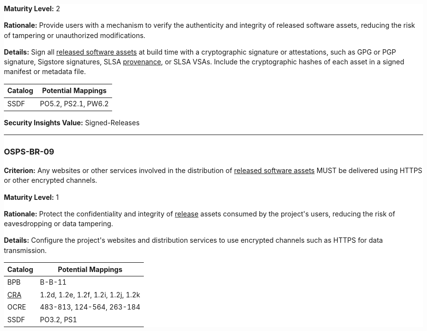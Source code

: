 
**Maturity Level:** 2

**Rationale:** Provide users with a mechanism to verify the
authenticity and integrity of released 
software assets, reducing the risk of
tampering or unauthorized modifications.


**Details:** Sign all [released software assets] at build
time with a cryptographic signature or
attestations, such  as GPG or PGP signature,
Sigstore signatures, SLSA [provenance], or SLSA
VSAs. Include the cryptographic hashes of
each asset in a signed manifest or
metadata file.


| Catalog | Potential Mappings |
| ------- | ------------------ |
| SSDF | PO5.2, PS2.1, PW6.2 |


**Security Insights Value:** Signed-Releases

---

### OSPS-BR-09

**Criterion:** Any websites or other services involved in the
distribution of [released software assets] MUST
be delivered using HTTPS or other encrypted
channels.


**Maturity Level:** 1

**Rationale:** Protect the confidentiality and integrity
of [release] assets consumed by the project's
users, reducing the risk of eavesdropping or
data tampering.


**Details:** Configure the project's websites and
distribution services to use encrypted channels
such as HTTPS for data transmission.


| Catalog | Potential Mappings |
| ------- | ------------------ |
| BPB | B-B-11 |
| [CRA] | 1.2d, 1.2e, 1.2f, 1.2i, 1.2j, 1.2k |
| OCRE | 483-813, 124-564, 263-184 |
| SSDF | PO3.2, PS1 |


[Arbitrary Code]: #arbitrary-code
[Attack Surface Analysis]: #attack-surface-analysis
[Automated Test Suite]: #automated-test-suite
[Build and Release Pipeline]: #build-and-release-pipeline
[build and release pipelines]: #build-and-release-pipeline
[Change]: #change
[changes]: #change
[CI/CD Pipeline]: #ci/cd-pipeline
[CI/CD pipelines]: #ci/cd-pipeline
[Contributor]: #contributor
[contributors]: #contributor
[Codebase]: #codebase
[codebases]: #codebase
[Collaborator]: #collaborator
[collaborators]: #collaborator
[Commit]: #commit
[commits]: #commit
[Cyber Resilience Act]: #cyber-resilience-act
[CRA]: #cyber-resilience-act
[Defect]: #defect
[defects]: #defect
[Exploitable Vulnerabilities]: #exploitable-vulnerabilities
[Exploitable Vulnerability]: #exploitable-vulnerabilities
[License]: #license
[licenses]: #license
[Known Vulnerabilities]: #known-vulnerabilities
[Known Vulnerability]: #known-vulnerabilities
[Multi-factor Authentication]: #multi-factor-authentication
[MFA]: #multi-factor-authentication
[Primary Branch]: #primary-branch
[Project Documentation]: #project-documentation
[Software Provenance]: #software-provenance
[Provenance]: #software-provenance
[Release]: #release
[releases]: #release
[Released Software Asset]: #released-software-asset
[released software assets]: #released-software-asset
[Repository]: #repository
[Repo]: #repository
[Repositories]: #repository
[Software Composition Analysis]: #software-composition-analysis
[SCA]: #software-composition-analysis
[Status Check]: #status-check
[status checks]: #status-check
[Subproject]: #subproject
[subprojects]: #subproject
[Threat Modeling]: #threat-modeling
[Version Identifier]: #version-identifier
[Version Control System]: #version-control-system
[VCS]: #version-control-system
[version control systems]: #version-control-system
[Vulnerability Reporting]: #vulnerability-reporting
[Coordinated Vulnerability Reporting]: #vulnerability-reporting